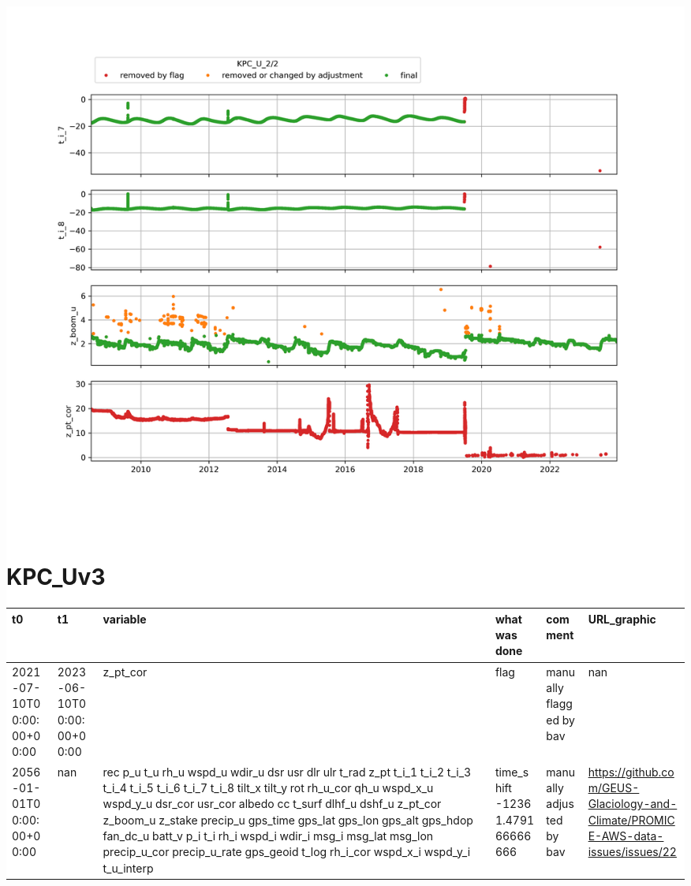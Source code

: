 ![KPC_U](../figures/flags/KPC_U_1.png)
 
# <a id='s17' />KPC_Uv3
| t0                        | t1                        | variable                                                                                                                                                                                                                                                                                                                                                                                                                                  | what was done                  | comment                  | URL_graphic                                                                      |
|:--------------------------|:--------------------------|:------------------------------------------------------------------------------------------------------------------------------------------------------------------------------------------------------------------------------------------------------------------------------------------------------------------------------------------------------------------------------------------------------------------------------------------|:-------------------------------|:-------------------------|:---------------------------------------------------------------------------------|
| 2021-07-10T00:00:00+00:00 | 2023-06-10T00:00:00+00:00 | z_pt_cor                                                                                                                                                                                                                                                                                                                                                                                                                                  | flag                           | manually flagged by bav  | nan                                                                              |
| 2056-01-01T00:00:00+00:00 | nan                       | rec p_u t_u rh_u wspd_u wdir_u dsr usr dlr ulr t_rad z_pt t_i_1 t_i_2 t_i_3 t_i_4 t_i_5 t_i_6 t_i_7 t_i_8 tilt_x tilt_y rot rh_u_cor qh_u wspd_x_u wspd_y_u dsr_cor usr_cor albedo cc t_surf dlhf_u dshf_u z_pt_cor z_boom_u z_stake precip_u gps_time gps_lat gps_lon gps_alt gps_hdop fan_dc_u batt_v p_i t_i rh_i wspd_i wdir_i msg_i msg_lat msg_lon precip_u_cor precip_u_rate gps_geoid t_log rh_i_cor wspd_x_i wspd_y_i t_u_interp | time_shift -12361.479166666666 | manually adjusted by bav | https://github.com/GEUS-Glaciology-and-Climate/PROMICE-AWS-data-issues/issues/22 |
 